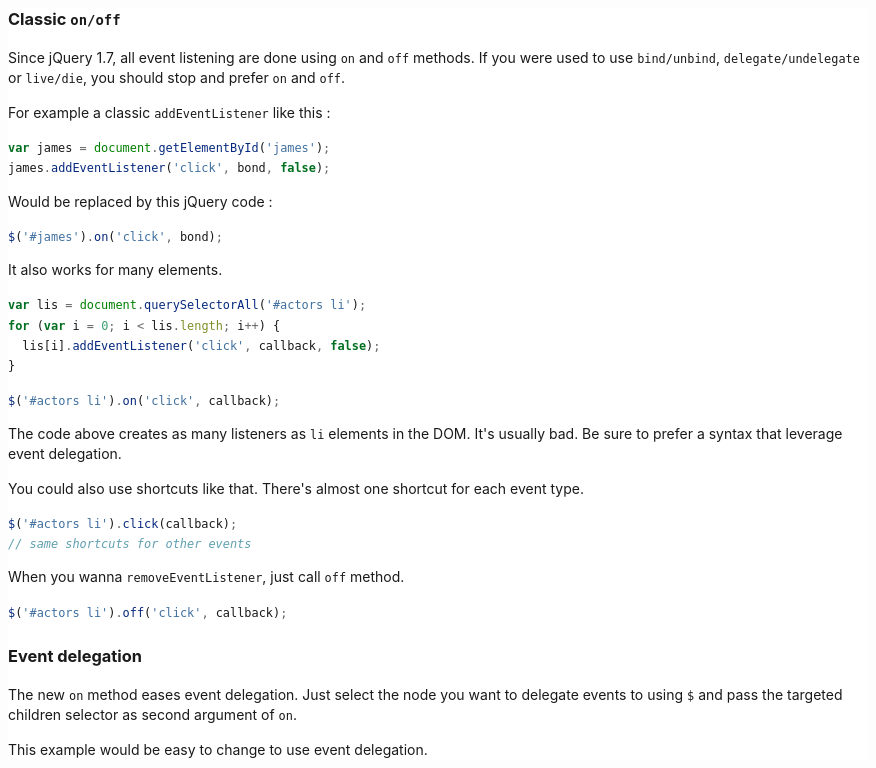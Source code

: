 

### Classic `on/off`

Since jQuery 1.7, all event listening are done using `on` and `off` methods. If you were used to use `bind/unbind`, `delegate/undelegate` or `live/die`, you should stop and prefer `on` and `off`.

For example a classic `addEventListener` like this :


```javascript
var james = document.getElementById('james');
james.addEventListener('click', bond, false);
```

Would be replaced by this jQuery code :


```javascript
$('#james').on('click', bond);
```

It also works for many elements.


```javascript
var lis = document.querySelectorAll('#actors li');
for (var i = 0; i < lis.length; i++) {
  lis[i].addEventListener('click', callback, false);
}
```


```javascript
$('#actors li').on('click', callback);
```


The code above creates as many listeners as `li` elements in the DOM. It's usually bad. Be sure to prefer a syntax that leverage event delegation.

You could also use shortcuts like that. There's almost one shortcut for each event type.


```javascript
$('#actors li').click(callback);
// same shortcuts for other events
```

When you wanna `removeEventListener`, just call `off` method.


```javascript
$('#actors li').off('click', callback);
```



### Event delegation

The new `on` method eases event delegation. Just select the node you want to delegate events to using `$` and pass the targeted children selector as second argument of `on`.

This example would be easy to change to use event delegation.
